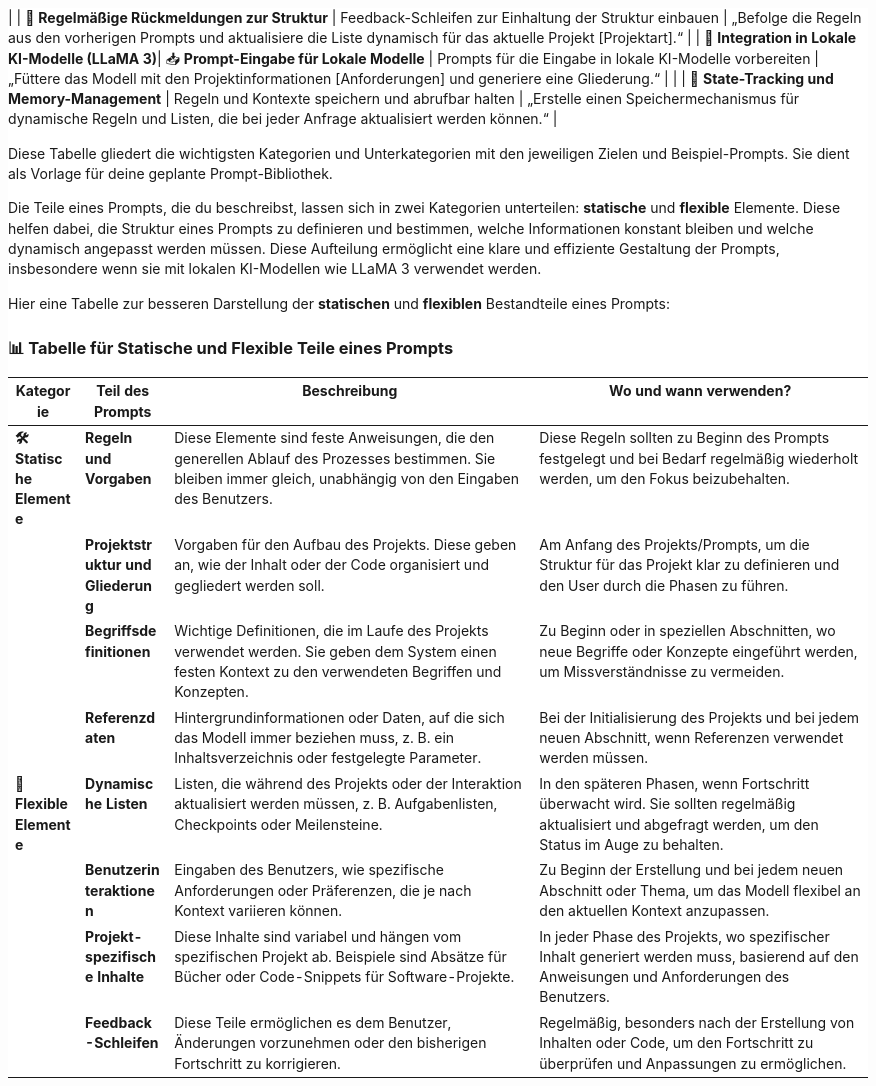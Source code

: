 |                                         | 📜 **Regelmäßige Rückmeldungen zur Struktur**                | Feedback-Schleifen zur Einhaltung der Struktur einbauen                              | „Befolge die Regeln aus den vorherigen Prompts und aktualisiere die Liste dynamisch für das aktuelle Projekt [Projektart].“                                      |
| 🤖 **Integration in Lokale KI-Modelle (LLaMA 3)**| 📥 **Prompt-Eingabe für Lokale Modelle**                     | Prompts für die Eingabe in lokale KI-Modelle vorbereiten                             | „Füttere das Modell mit den Projektinformationen [Anforderungen] und generiere eine Gliederung.“                                                                |
|                                         | 🧠 **State-Tracking und Memory-Management**                   | Regeln und Kontexte speichern und abrufbar halten                                    | „Erstelle einen Speichermechanismus für dynamische Regeln und Listen, die bei jeder Anfrage aktualisiert werden können.“                                         |

Diese Tabelle gliedert die wichtigsten Kategorien und Unterkategorien mit den jeweiligen Zielen und Beispiel-Prompts. Sie dient als Vorlage für deine geplante Prompt-Bibliothek.

Die Teile eines Prompts, die du beschreibst, lassen sich in zwei Kategorien unterteilen: **statische** und **flexible** Elemente. Diese helfen dabei, die Struktur eines Prompts zu definieren und bestimmen, welche Informationen konstant bleiben und welche dynamisch angepasst werden müssen. Diese Aufteilung ermöglicht eine klare und effiziente Gestaltung der Prompts, insbesondere wenn sie mit lokalen KI-Modellen wie LLaMA 3 verwendet werden.

Hier eine Tabelle zur besseren Darstellung der **statischen** und **flexiblen** Bestandteile eines Prompts:

### 📊 **Tabelle für Statische und Flexible Teile eines Prompts**

| **Kategorie**             | **Teil des Prompts**               | **Beschreibung**                                                                                                                                                      | **Wo und wann verwenden?**                                                                                                                            |
| ------------------------- | ---------------------------------- | --------------------------------------------------------------------------------------------------------------------------------------------------------------------- | ----------------------------------------------------------------------------------------------------------------------------------------------------- |
| **🛠 Statische Elemente** | **Regeln und Vorgaben**            | Diese Elemente sind feste Anweisungen, die den generellen Ablauf des Prozesses bestimmen. Sie bleiben immer gleich, unabhängig von den Eingaben des Benutzers.        | Diese Regeln sollten zu Beginn des Prompts festgelegt und bei Bedarf regelmäßig wiederholt werden, um den Fokus beizubehalten.                        |
|                           | **Projektstruktur und Gliederung** | Vorgaben für den Aufbau des Projekts. Diese geben an, wie der Inhalt oder der Code organisiert und gegliedert werden soll.                                            | Am Anfang des Projekts/Prompts, um die Struktur für das Projekt klar zu definieren und den User durch die Phasen zu führen.                           |
|                           | **Begriffsdefinitionen**           | Wichtige Definitionen, die im Laufe des Projekts verwendet werden. Sie geben dem System einen festen Kontext zu den verwendeten Begriffen und Konzepten.              | Zu Beginn oder in speziellen Abschnitten, wo neue Begriffe oder Konzepte eingeführt werden, um Missverständnisse zu vermeiden.                        |
|                           | **Referenzdaten**                  | Hintergrundinformationen oder Daten, auf die sich das Modell immer beziehen muss, z. B. ein Inhaltsverzeichnis oder festgelegte Parameter.                            | Bei der Initialisierung des Projekts und bei jedem neuen Abschnitt, wenn Referenzen verwendet werden müssen.                                          |
| **🔄 Flexible Elemente**  | **Dynamische Listen**              | Listen, die während des Projekts oder der Interaktion aktualisiert werden müssen, z. B. Aufgabenlisten, Checkpoints oder Meilensteine.                                | In den späteren Phasen, wenn Fortschritt überwacht wird. Sie sollten regelmäßig aktualisiert und abgefragt werden, um den Status im Auge zu behalten. |
|                           | **Benutzerinteraktionen**          | Eingaben des Benutzers, wie spezifische Anforderungen oder Präferenzen, die je nach Kontext variieren können.                                                         | Zu Beginn der Erstellung und bei jedem neuen Abschnitt oder Thema, um das Modell flexibel an den aktuellen Kontext anzupassen.                        |
|                           | **Projekt-spezifische Inhalte**    | Diese Inhalte sind variabel und hängen vom spezifischen Projekt ab. Beispiele sind Absätze für Bücher oder Code-Snippets für Software-Projekte.                       | In jeder Phase des Projekts, wo spezifischer Inhalt generiert werden muss, basierend auf den Anweisungen und Anforderungen des Benutzers.             |
|                           | **Feedback-Schleifen**             | Diese Teile ermöglichen es dem Benutzer, Änderungen vorzunehmen oder den bisherigen Fortschritt zu korrigieren.                                                       | Regelmäßig, besonders nach der Erstellung von Inhalten oder Code, um den Fortschritt zu überprüfen und Anpassungen zu ermöglichen.                    |